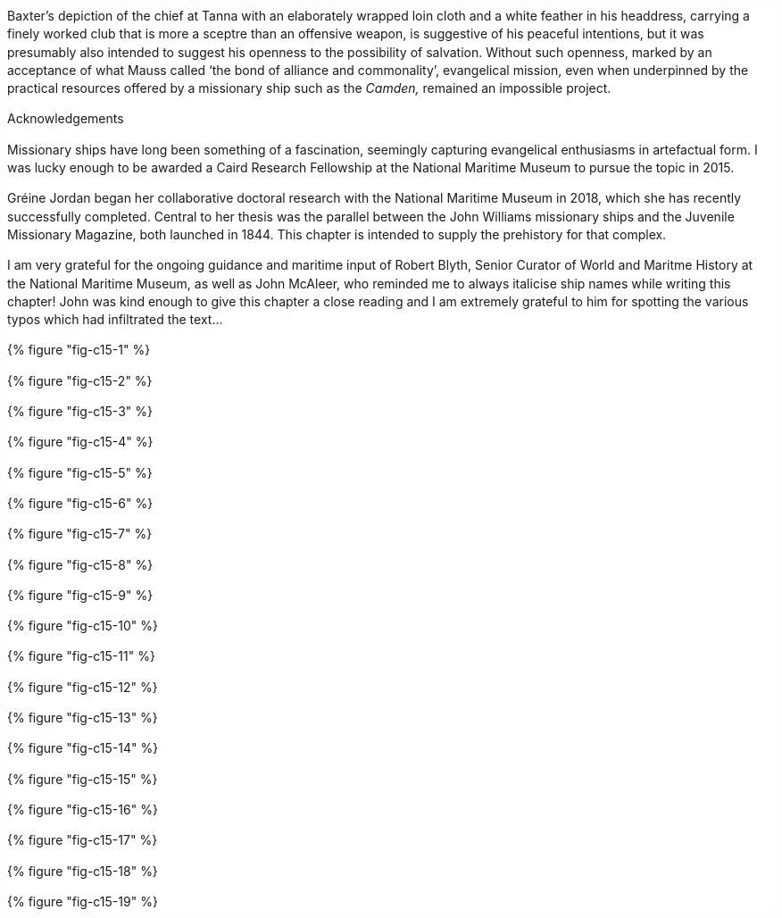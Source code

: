 Baxter’s depiction of the chief at Tanna with an elaborately wrapped loin cloth and a white feather in his headdress, carrying a finely worked club that is more a sceptre than an offensive weapon, is suggestive of his peaceful intentions, but it was presumably also intended to suggest his openness to the possibility of salvation. Without such openness, marked by an acceptance of what Mauss called ‘the bond of alliance and commonality’, evangelical mission, even when underpinned by the practical resources offered by a missionary ship such as the _Camden,_ remained an impossible project.


Acknowledgements

Missionary ships have long been something of a fascination, seemingly capturing evangelical enthusiasms in artefactual form. I was lucky enough to be awarded a Caird Research Fellowship  at the National Maritime Museum to pursue the topic in 2015.

Gréine Jordan began her collaborative doctoral research with the National Maritime Museum in 2018, which she has recently successfully completed. Central to her thesis was the parallel between the John Williams missionary ships and the Juvenile Missionary Magazine, both launched in 1844. This chapter is intended to supply the prehistory for that complex.

I am very grateful for the ongoing guidance and maritime input of Robert Blyth, Senior Curator of World and Maritme History at the National Maritime Museum, as well as John McAleer, who reminded me to always italicise ship names while writing this chapter! John was kind enough to give this chapter a close reading and I am extremely grateful to him for spotting the various typos which had infiltrated the text…

{% figure "fig-c15-1" %}

{% figure "fig-c15-2" %}

{% figure "fig-c15-3" %}

{% figure "fig-c15-4" %}

{% figure "fig-c15-5" %}

{% figure "fig-c15-6" %}

{% figure "fig-c15-7" %}

{% figure "fig-c15-8" %}

{% figure "fig-c15-9" %}

{% figure "fig-c15-10" %}

{% figure "fig-c15-11" %}

{% figure "fig-c15-12" %}

{% figure "fig-c15-13" %}

{% figure "fig-c15-14" %}

{% figure "fig-c15-15" %}

{% figure "fig-c15-16" %}

{% figure "fig-c15-17" %}

{% figure "fig-c15-18" %}

{% figure "fig-c15-19" %}
